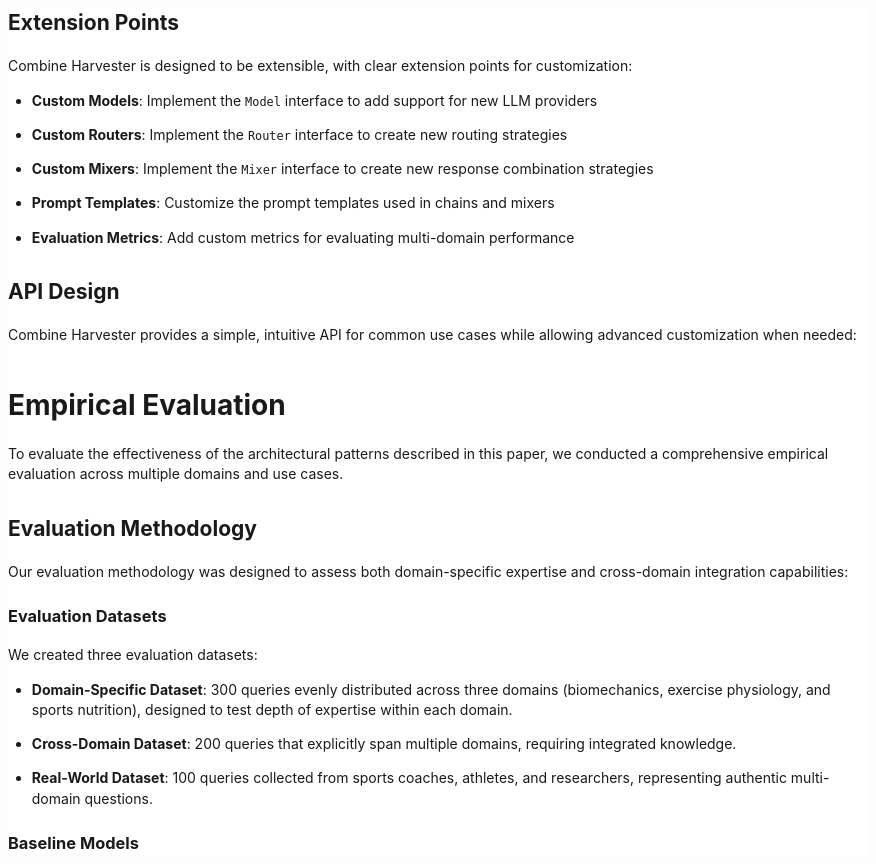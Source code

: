 ## Extension Points

Combine Harvester is designed to be extensible, with clear extension points
for customization:

-   **Custom Models**: Implement the `Model` interface to add support
    for new LLM providers

-   **Custom Routers**: Implement the `Router` interface to create new
    routing strategies

-   **Custom Mixers**: Implement the `Mixer` interface to create new
    response combination strategies

-   **Prompt Templates**: Customize the prompt templates used in chains
    and mixers

-   **Evaluation Metrics**: Add custom metrics for evaluating
    multi-domain performance

## API Design

Combine Harvester provides a simple, intuitive API for common use cases while
allowing advanced customization when needed:

# Empirical Evaluation

To evaluate the effectiveness of the architectural patterns described in
this paper, we conducted a comprehensive empirical evaluation across
multiple domains and use cases.

## Evaluation Methodology

Our evaluation methodology was designed to assess both domain-specific
expertise and cross-domain integration capabilities:

### Evaluation Datasets

We created three evaluation datasets:

-   **Domain-Specific Dataset**: 300 queries evenly distributed across
    three domains (biomechanics, exercise physiology, and sports
    nutrition), designed to test depth of expertise within each domain.

-   **Cross-Domain Dataset**: 200 queries that explicitly span multiple
    domains, requiring integrated knowledge.

-   **Real-World Dataset**: 100 queries collected from sports coaches,
    athletes, and researchers, representing authentic multi-domain
    questions.

### Baseline Models
